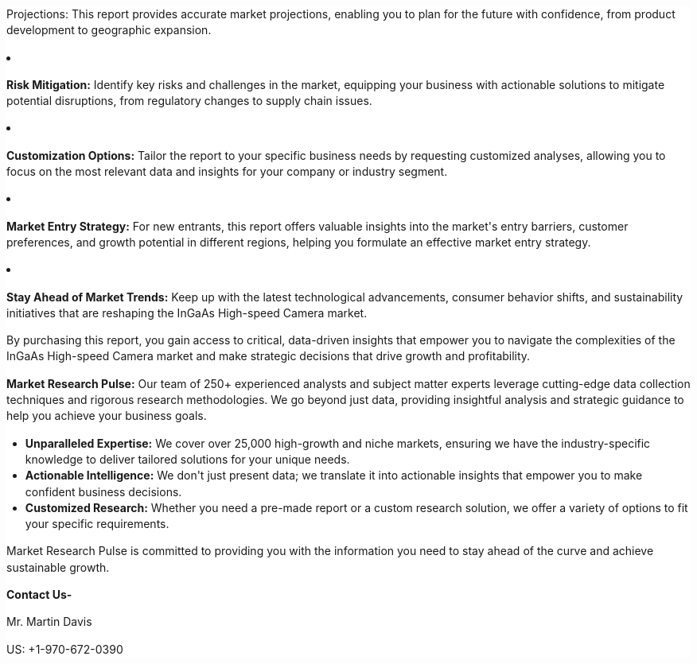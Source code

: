Projections:</strong> This report provides accurate market projections, enabling you to plan for the future with confidence, from product development to geographic expansion.</p></li><li><p><strong>Risk Mitigation:</strong> Identify key risks and challenges in the market, equipping your business with actionable solutions to mitigate potential disruptions, from regulatory changes to supply chain issues.</p></li><li><p><strong>Customization Options:</strong> Tailor the report to your specific business needs by requesting customized analyses, allowing you to focus on the most relevant data and insights for your company or industry segment.</p></li><li><p><strong>Market Entry Strategy:</strong> For new entrants, this report offers valuable insights into the market's entry barriers, customer preferences, and growth potential in different regions, helping you formulate an effective market entry strategy.</p></li><li><p><strong>Stay Ahead of Market Trends:</strong> Keep up with the latest technological advancements, consumer behavior shifts, and sustainability initiatives that are reshaping the InGaAs High-speed Camera market.</p></li></ol><p>By purchasing this report, you gain access to critical, data-driven insights that empower you to navigate the complexities of the InGaAs High-speed Camera market and make strategic decisions that drive growth and profitability.</p><p><strong>Market Research Pulse:</strong>&nbsp;Our team of 250+ experienced analysts and subject matter experts leverage cutting-edge data collection techniques and rigorous research methodologies. We go beyond just data, providing insightful analysis and strategic guidance to help you achieve your business goals.</p><ul><li><strong>Unparalleled Expertise:</strong>&nbsp;We cover over 25,000 high-growth and niche markets, ensuring we have the industry-specific knowledge to deliver tailored solutions for your unique needs.</li><li><strong>Actionable Intelligence:</strong>&nbsp;We don't just present data; we translate it into actionable insights that empower you to make confident business decisions.</li><li><strong>Customized Research:</strong>&nbsp;Whether you need a pre-made report or a custom research solution, we offer a variety of options to fit your specific requirements.</li></ul><p>Market Research Pulse is committed to providing you with the information you need to stay ahead of the curve and achieve sustainable growth.</p><p><strong>Contact Us-</strong></p><p>Mr. Martin Davis</p><p>US: +1-970-672-0390</p>
